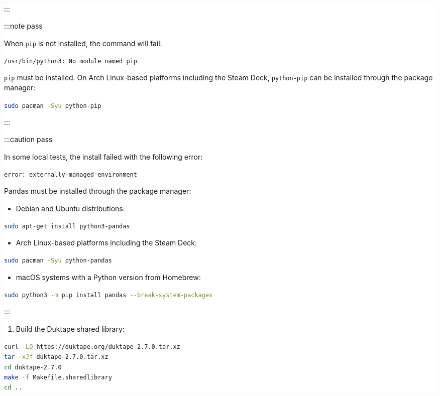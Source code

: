 :::

:::note pass

When `pip` is not installed, the command will fail:

```bash
/usr/bin/python3: No module named pip
```

`pip` must be installed. On Arch Linux-based platforms including the Steam Deck,
`python-pip` can be installed through the package manager:

```bash
sudo pacman -Syu python-pip
```

:::

:::caution pass

In some local tests, the install failed with the following error:

```
error: externally-managed-environment
```

Pandas must be installed through the package manager:

- Debian and Ubuntu distributions:

```bash
sudo apt-get install python3-pandas
```

- Arch Linux-based platforms including the Steam Deck:

```bash
sudo pacman -Syu python-pandas
```

- macOS systems with a Python version from Homebrew:

```bash
sudo python3 -m pip install pandas --break-system-packages
```

:::

1) Build the Duktape shared library:

<Tabs groupId="triple">
  <TabItem value="darwin-x64" label="MacOS">

```bash
curl -LO https://duktape.org/duktape-2.7.0.tar.xz
tar -xJf duktape-2.7.0.tar.xz
cd duktape-2.7.0
make -f Makefile.sharedlibrary
cd ..
```

  </TabItem>
  <TabItem value="linux-x64" label="Linux">
